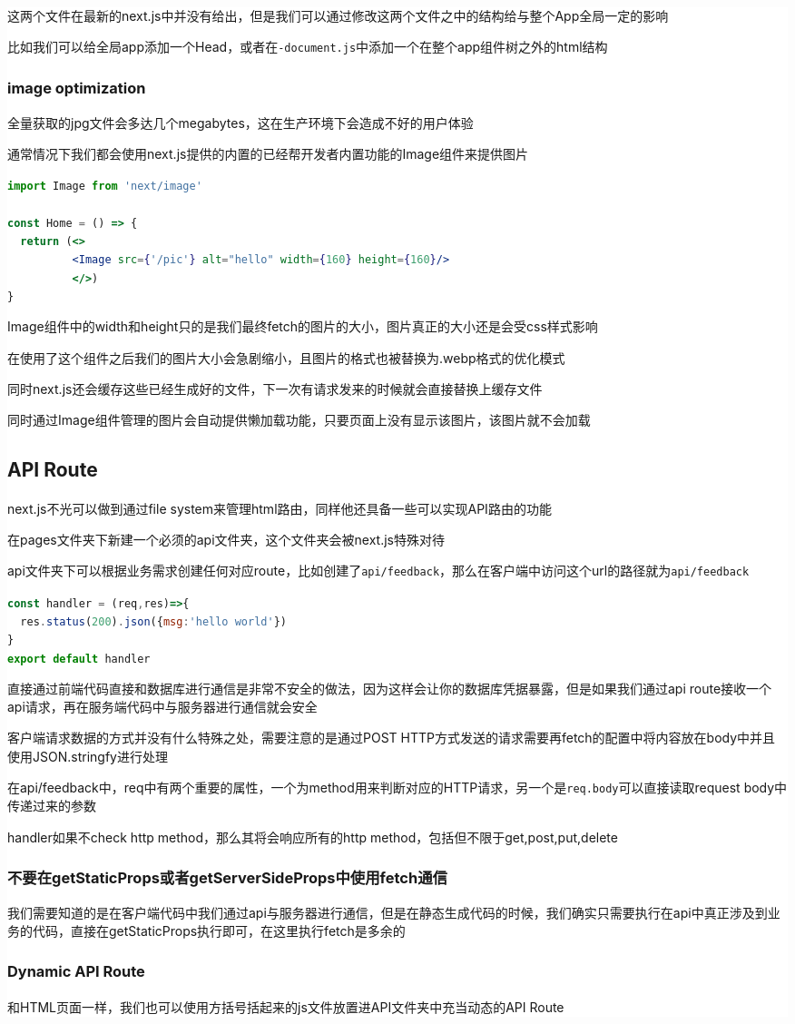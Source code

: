 这两个文件在最新的next.js中并没有给出，但是我们可以通过修改这两个文件之中的结构给与整个App全局一定的影响

比如我们可以给全局app添加一个Head，或者在`-document.js`中添加一个在整个app组件树之外的html结构

### image optimization

全量获取的jpg文件会多达几个megabytes，这在生产环境下会造成不好的用户体验

通常情况下我们都会使用next.js提供的内置的已经帮开发者内置功能的Image组件来提供图片

```jsx
import Image from 'next/image'

const Home = () => {
  return (<>
          <Image src={'/pic'} alt="hello" width={160} height={160}/>
          </>)
}
```

Image组件中的width和height只的是我们最终fetch的图片的大小，图片真正的大小还是会受css样式影响

在使用了这个组件之后我们的图片大小会急剧缩小，且图片的格式也被替换为.webp格式的优化模式

同时next.js还会缓存这些已经生成好的文件，下一次有请求发来的时候就会直接替换上缓存文件

同时通过Image组件管理的图片会自动提供懒加载功能，只要页面上没有显示该图片，该图片就不会加载

## API Route

next.js不光可以做到通过file system来管理html路由，同样他还具备一些可以实现API路由的功能

在pages文件夹下新建一个必须的api文件夹，这个文件夹会被next.js特殊对待

api文件夹下可以根据业务需求创建任何对应route，比如创建了`api/feedback`，那么在客户端中访问这个url的路径就为`api/feedback`

```js
const handler = (req,res)=>{
  res.status(200).json({msg:'hello world'})
}
export default handler
```

直接通过前端代码直接和数据库进行通信是非常不安全的做法，因为这样会让你的数据库凭据暴露，但是如果我们通过api route接收一个api请求，再在服务端代码中与服务器进行通信就会安全

客户端请求数据的方式并没有什么特殊之处，需要注意的是通过POST HTTP方式发送的请求需要再fetch的配置中将内容放在body中并且使用JSON.stringfy进行处理

在api/feedback中，req中有两个重要的属性，一个为method用来判断对应的HTTP请求，另一个是`req.body`可以直接读取request body中传递过来的参数

handler如果不check http method，那么其将会响应所有的http method，包括但不限于get,post,put,delete

### 不要在getStaticProps或者getServerSideProps中使用fetch通信

我们需要知道的是在客户端代码中我们通过api与服务器进行通信，但是在静态生成代码的时候，我们确实只需要执行在api中真正涉及到业务的代码，直接在getStaticProps执行即可，在这里执行fetch是多余的

### Dynamic API Route

和HTML页面一样，我们也可以使用方括号括起来的js文件放置进API文件夹中充当动态的API Route
